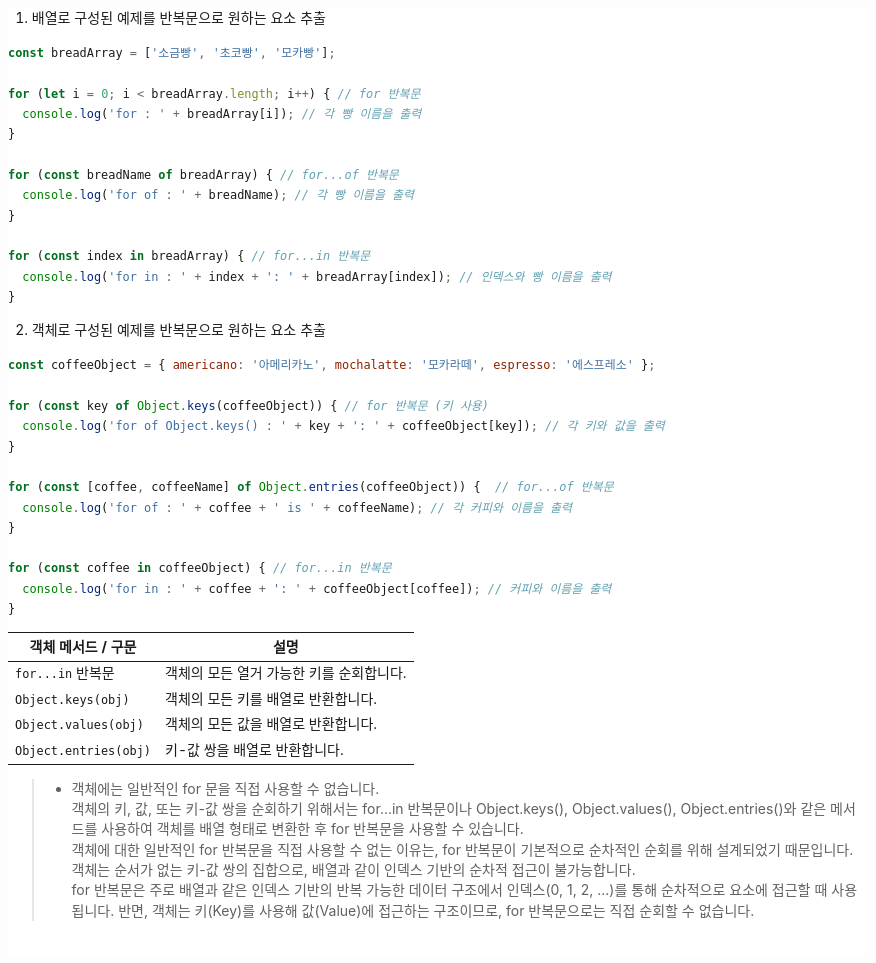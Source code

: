 1. 배열로 구성된 예제를 반복문으로 원하는 요소 추출

```js
const breadArray = ['소금빵', '초코빵', '모카빵'];

for (let i = 0; i < breadArray.length; i++) { // for 반복문
  console.log('for : ' + breadArray[i]); // 각 빵 이름을 출력
}

for (const breadName of breadArray) { // for...of 반복문
  console.log('for of : ' + breadName); // 각 빵 이름을 출력
}

for (const index in breadArray) { // for...in 반복문
  console.log('for in : ' + index + ': ' + breadArray[index]); // 인덱스와 빵 이름을 출력
}
```

2. 객체로 구성된 예제를 반복문으로 원하는 요소 추출

```js
const coffeeObject = { americano: '아메리카노', mochalatte: '모카라떼', espresso: '에스프레소' };

for (const key of Object.keys(coffeeObject)) { // for 반복문 (키 사용)
  console.log('for of Object.keys() : ' + key + ': ' + coffeeObject[key]); // 각 키와 값을 출력
}

for (const [coffee, coffeeName] of Object.entries(coffeeObject)) {  // for...of 반복문  
  console.log('for of : ' + coffee + ' is ' + coffeeName); // 각 커피와 이름을 출력
}

for (const coffee in coffeeObject) { // for...in 반복문
  console.log('for in : ' + coffee + ': ' + coffeeObject[coffee]); // 커피와 이름을 출력
}
```

| 객체 메서드 / 구문 | 설명 |
|---------------|------|
| `for...in` 반복문 | 객체의 모든 열거 가능한 키를 순회합니다. |
| `Object.keys(obj)` | 객체의 모든 키를 배열로 반환합니다. |
| `Object.values(obj)` | 객체의 모든 값을 배열로 반환합니다. |
| `Object.entries(obj)` | 키-값 쌍을 배열로 반환합니다. |

> - 객체에는 일반적인 for 문을 직접 사용할 수 없습니다.  
> 객체의 키, 값, 또는 키-값 쌍을 순회하기 위해서는 for...in 반복문이나 Object.keys(), Object.values(), Object.entries()와 같은 메서드를 사용하여 객체를 배열 형태로 변환한 후 for 반복문을 사용할 수 있습니다.  
> 객체에 대한 일반적인 for 반복문을 직접 사용할 수 없는 이유는, for 반복문이 기본적으로 순차적인 순회를 위해 설계되었기 때문입니다. 객체는 순서가 없는 키-값 쌍의 집합으로, 배열과 같이 인덱스 기반의 순차적 접근이 불가능합니다.  
> for 반복문은 주로 배열과 같은 인덱스 기반의 반복 가능한 데이터 구조에서 인덱스(0, 1, 2, ...)를 통해 순차적으로 요소에 접근할 때 사용됩니다. 반면, 객체는 키(Key)를 사용해 값(Value)에 접근하는 구조이므로, for 반복문으로는 직접 순회할 수 없습니다.

<br/>
